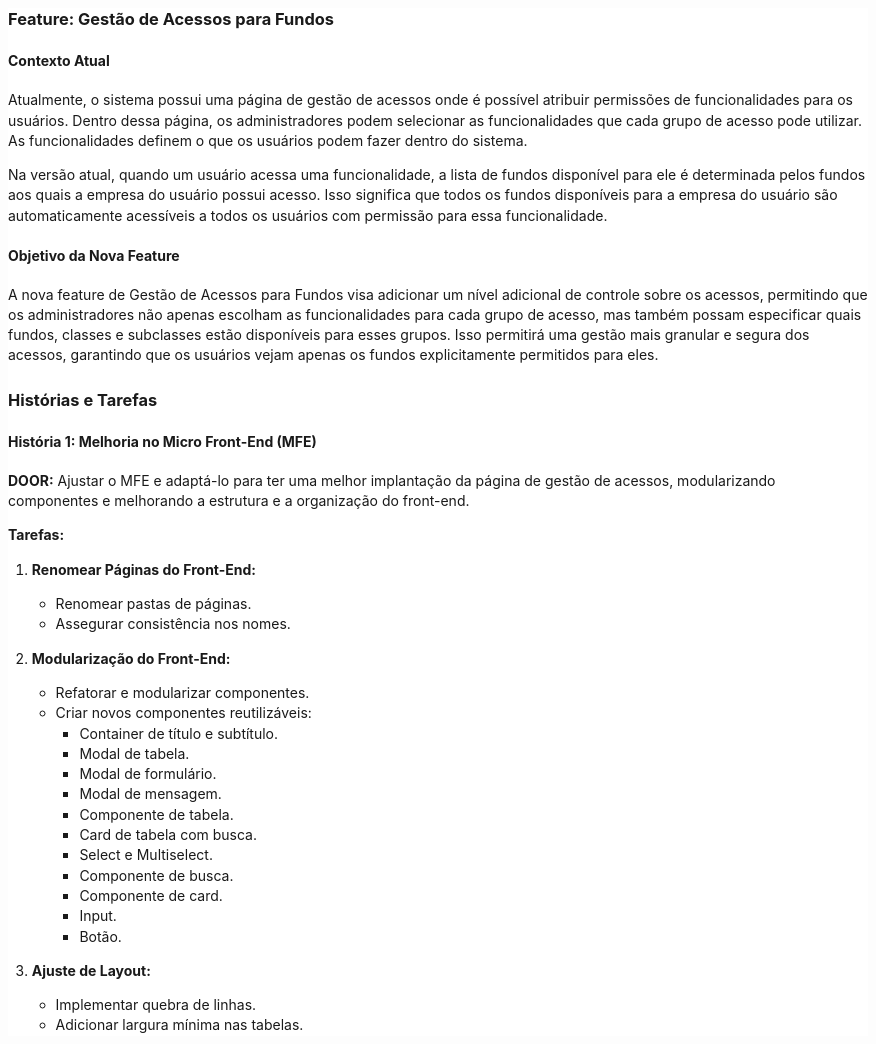 ### Feature: Gestão de Acessos para Fundos

#### Contexto Atual

Atualmente, o sistema possui uma página de gestão de acessos onde é possível atribuir permissões de funcionalidades para os usuários. Dentro dessa página, os administradores podem selecionar as funcionalidades que cada grupo de acesso pode utilizar. As funcionalidades definem o que os usuários podem fazer dentro do sistema.

Na versão atual, quando um usuário acessa uma funcionalidade, a lista de fundos disponível para ele é determinada pelos fundos aos quais a empresa do usuário possui acesso. Isso significa que todos os fundos disponíveis para a empresa do usuário são automaticamente acessíveis a todos os usuários com permissão para essa funcionalidade.

#### Objetivo da Nova Feature

A nova feature de Gestão de Acessos para Fundos visa adicionar um nível adicional de controle sobre os acessos, permitindo que os administradores não apenas escolham as funcionalidades para cada grupo de acesso, mas também possam especificar quais fundos, classes e subclasses estão disponíveis para esses grupos. Isso permitirá uma gestão mais granular e segura dos acessos, garantindo que os usuários vejam apenas os fundos explicitamente permitidos para eles.

### Histórias e Tarefas

#### História 1: Melhoria no Micro Front-End (MFE)

**DOOR:** Ajustar o MFE e adaptá-lo para ter uma melhor implantação da página de gestão de acessos, modularizando componentes e melhorando a estrutura e a organização do front-end.

**Tarefas:**

1. **Renomear Páginas do Front-End:**
   - Renomear pastas de páginas.
   - Assegurar consistência nos nomes.

2. **Modularização do Front-End:**
   - Refatorar e modularizar componentes.
   - Criar novos componentes reutilizáveis:
     - Container de título e subtítulo.
     - Modal de tabela.
     - Modal de formulário.
     - Modal de mensagem.
     - Componente de tabela.
     - Card de tabela com busca.
     - Select e Multiselect.
     - Componente de busca.
     - Componente de card.
     - Input.
     - Botão.

3. **Ajuste de Layout:**
   - Implementar quebra de linhas.
   - Adicionar largura mínima nas tabelas.
